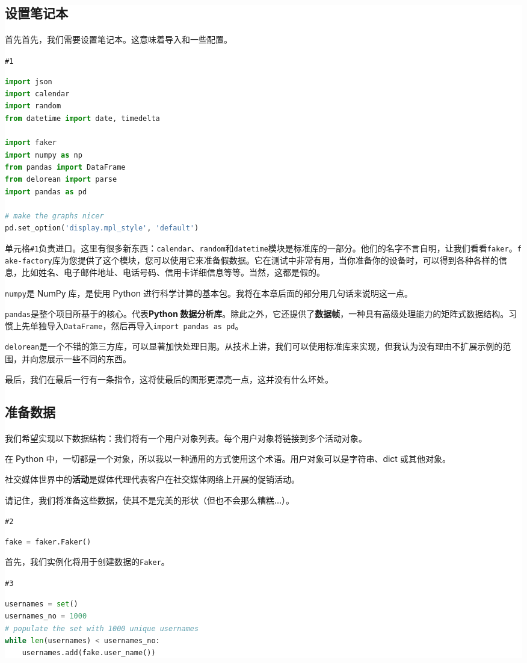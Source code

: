 ## 设置笔记本

首先首先，我们需要设置笔记本。这意味着导入和一些配置。

`#1`

```py
import json
import calendar
import random
from datetime import date, timedelta

import faker
import numpy as np
from pandas import DataFrame
from delorean import parse
import pandas as pd

# make the graphs nicer
pd.set_option('display.mpl_style', 'default')
```

单元格`#1`负责进口。这里有很多新东西：`calendar`、`random`和`datetime`模块是标准库的一部分。他们的名字不言自明，让我们看看`faker`。`fake-factory`库为您提供了这个模块，您可以使用它来准备假数据。它在测试中非常有用，当你准备你的设备时，可以得到各种各样的信息，比如姓名、电子邮件地址、电话号码、信用卡详细信息等等。当然，这都是假的。

`numpy`是 NumPy 库，是使用 Python 进行科学计算的基本包。我将在本章后面的部分用几句话来说明这一点。

`pandas`是整个项目所基于的核心。代表**Python 数据分析库**。除此之外，它还提供了**数据帧**，一种具有高级处理能力的矩阵式数据结构。习惯上先单独导入`DataFrame`，然后再导入`import pandas as pd`。

`delorean`是一个不错的第三方库，可以显著加快处理日期。从技术上讲，我们可以使用标准库来实现，但我认为没有理由不扩展示例的范围，并向您展示一些不同的东西。

最后，我们在最后一行有一条指令，这将使最后的图形更漂亮一点，这并没有什么坏处。

## 准备数据

我们希望实现以下数据结构：我们将有一个用户对象列表。每个用户对象将链接到多个活动对象。

在 Python 中，一切都是一个对象，所以我以一种通用的方式使用这个术语。用户对象可以是字符串、dict 或其他对象。

社交媒体世界中的**活动**是媒体代理代表客户在社交媒体网络上开展的促销活动。

请记住，我们将准备这些数据，使其不是完美的形状（但也不会那么糟糕…）。

`#2`

```py
fake = faker.Faker()
```

首先，我们实例化将用于创建数据的`Faker`。

`#3`

```py
usernames = set()
usernames_no = 1000
# populate the set with 1000 unique usernames
while len(usernames) < usernames_no:
    usernames.add(fake.user_name())
```
